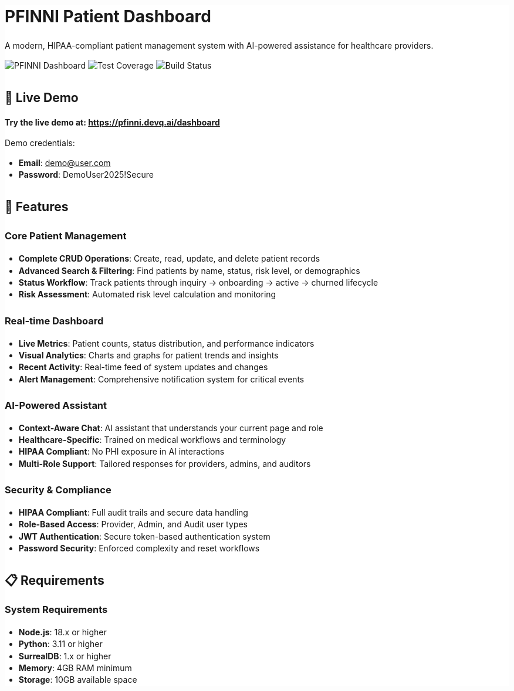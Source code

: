 # PFINNI Patient Dashboard

A modern, HIPAA-compliant patient management system with AI-powered assistance for healthcare providers.

![PFINNI Dashboard](https://img.shields.io/badge/Status-MVP%20Complete-success)
![Test Coverage](https://img.shields.io/badge/Coverage-80%25-brightgreen)
![Build Status](https://img.shields.io/badge/Build-Passing-brightgreen)

## 🎯 Live Demo

**Try the live demo at: https://pfinni.devq.ai/dashboard**

Demo credentials:
- **Email**: demo@user.com
- **Password**: DemoUser2025!Secure

## 🚀 Features

### Core Patient Management
- **Complete CRUD Operations**: Create, read, update, and delete patient records
- **Advanced Search & Filtering**: Find patients by name, status, risk level, or demographics
- **Status Workflow**: Track patients through inquiry → onboarding → active → churned lifecycle
- **Risk Assessment**: Automated risk level calculation and monitoring

### Real-time Dashboard
- **Live Metrics**: Patient counts, status distribution, and performance indicators
- **Visual Analytics**: Charts and graphs for patient trends and insights
- **Recent Activity**: Real-time feed of system updates and changes
- **Alert Management**: Comprehensive notification system for critical events

### AI-Powered Assistant
- **Context-Aware Chat**: AI assistant that understands your current page and role
- **Healthcare-Specific**: Trained on medical workflows and terminology
- **HIPAA Compliant**: No PHI exposure in AI interactions
- **Multi-Role Support**: Tailored responses for providers, admins, and auditors

### Security & Compliance
- **HIPAA Compliant**: Full audit trails and secure data handling
- **Role-Based Access**: Provider, Admin, and Audit user types
- **JWT Authentication**: Secure token-based authentication system
- **Password Security**: Enforced complexity and reset workflows

## 📋 Requirements

### System Requirements
- **Node.js**: 18.x or higher
- **Python**: 3.11 or higher
- **SurrealDB**: 1.x or higher
- **Memory**: 4GB RAM minimum
- **Storage**: 10GB available space
